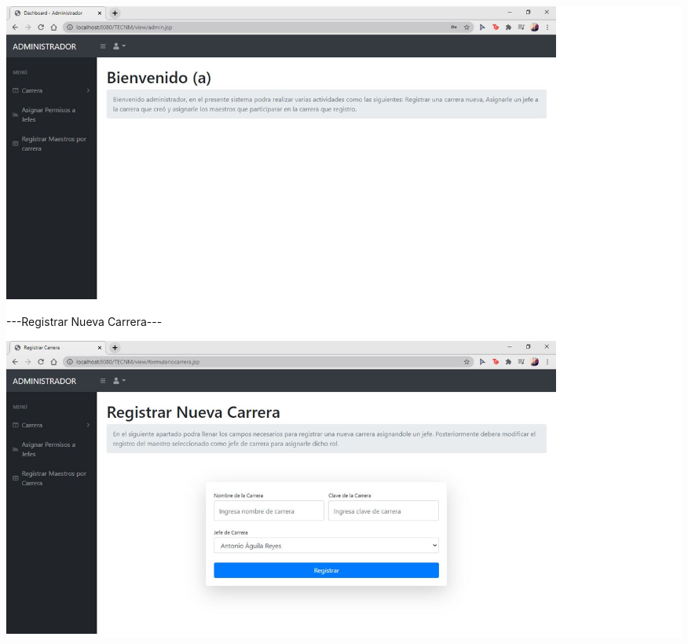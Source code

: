 <img src="TECNM/Pantallas/admin.JPG" width="700" />

---Registrar Nueva Carrera---

<img src="TECNM/Pantallas/adminnuevacarrera.JPG" width="700" />
